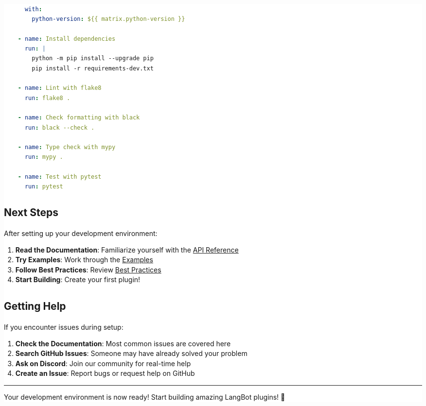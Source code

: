 ```yaml
      with:
        python-version: ${{ matrix.python-version }}
    
    - name: Install dependencies
      run: |
        python -m pip install --upgrade pip
        pip install -r requirements-dev.txt
    
    - name: Lint with flake8
      run: flake8 .
    
    - name: Check formatting with black
      run: black --check .
    
    - name: Type check with mypy
      run: mypy .
    
    - name: Test with pytest
      run: pytest
```

## Next Steps

After setting up your development environment:

1. **Read the Documentation**: Familiarize yourself with the [API Reference](../api-reference/)
2. **Try Examples**: Work through the [Examples](../examples/)
3. **Follow Best Practices**: Review [Best Practices](best-practices.md)
4. **Start Building**: Create your first plugin!

## Getting Help

If you encounter issues during setup:

1. **Check the Documentation**: Most common issues are covered here
2. **Search GitHub Issues**: Someone may have already solved your problem
3. **Ask on Discord**: Join our community for real-time help
4. **Create an Issue**: Report bugs or request help on GitHub

---

Your development environment is now ready! Start building amazing LangBot plugins! 🚀
